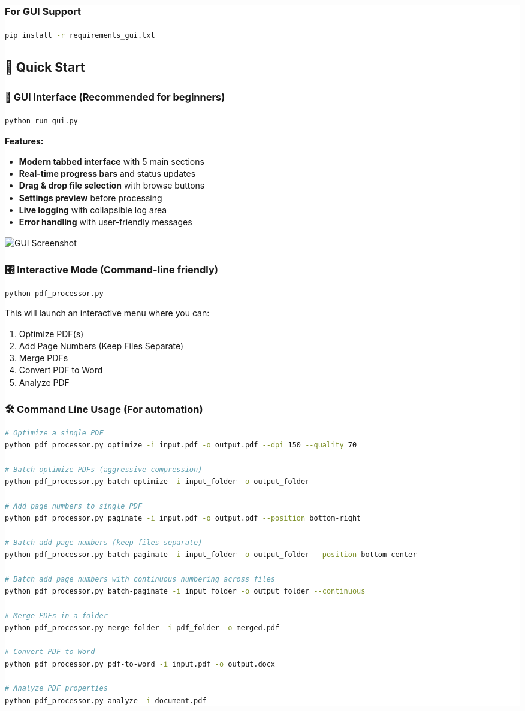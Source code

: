 ### For GUI Support

```bash
pip install -r requirements_gui.txt
```

## 🎯 Quick Start

### 🎨 **GUI Interface** (Recommended for beginners)

```bash
python run_gui.py
```

**Features:**
- **Modern tabbed interface** with 5 main sections
- **Real-time progress bars** and status updates
- **Drag & drop file selection** with browse buttons
- **Settings preview** before processing
- **Live logging** with collapsible log area
- **Error handling** with user-friendly messages

![GUI Screenshot](screenshots/gui_main.png)

### 🎛️ **Interactive Mode** (Command-line friendly)

```bash
python pdf_processor.py
```

This will launch an interactive menu where you can:
1. Optimize PDF(s)
2. Add Page Numbers (Keep Files Separate)
3. Merge PDFs
4. Convert PDF to Word
5. Analyze PDF

### 🛠️ **Command Line Usage** (For automation)

```bash
# Optimize a single PDF
python pdf_processor.py optimize -i input.pdf -o output.pdf --dpi 150 --quality 70

# Batch optimize PDFs (aggressive compression)
python pdf_processor.py batch-optimize -i input_folder -o output_folder

# Add page numbers to single PDF
python pdf_processor.py paginate -i input.pdf -o output.pdf --position bottom-right

# Batch add page numbers (keep files separate)
python pdf_processor.py batch-paginate -i input_folder -o output_folder --position bottom-center

# Batch add page numbers with continuous numbering across files
python pdf_processor.py batch-paginate -i input_folder -o output_folder --continuous

# Merge PDFs in a folder
python pdf_processor.py merge-folder -i pdf_folder -o merged.pdf

# Convert PDF to Word
python pdf_processor.py pdf-to-word -i input.pdf -o output.docx

# Analyze PDF properties
python pdf_processor.py analyze -i document.pdf
```
